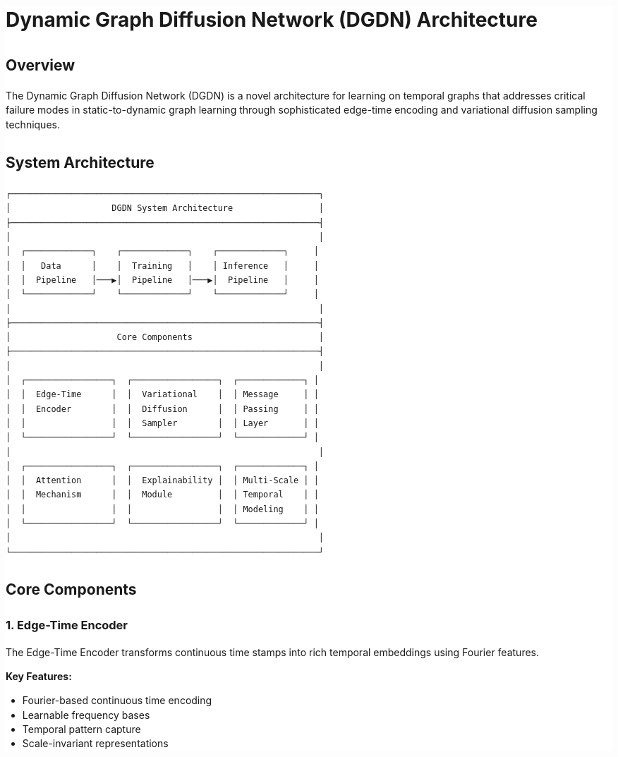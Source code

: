 # Dynamic Graph Diffusion Network (DGDN) Architecture

## Overview

The Dynamic Graph Diffusion Network (DGDN) is a novel architecture for learning on temporal graphs that addresses critical failure modes in static-to-dynamic graph learning through sophisticated edge-time encoding and variational diffusion sampling techniques.

## System Architecture

```
┌─────────────────────────────────────────────────────────────┐
│                    DGDN System Architecture                 │
├─────────────────────────────────────────────────────────────┤
│                                                             │
│  ┌─────────────┐    ┌─────────────┐    ┌─────────────┐     │
│  │   Data      │    │  Training   │    │ Inference   │     │
│  │  Pipeline   │───▶│  Pipeline   │───▶│  Pipeline   │     │
│  └─────────────┘    └─────────────┘    └─────────────┘     │
│                                                             │
├─────────────────────────────────────────────────────────────┤
│                     Core Components                         │
├─────────────────────────────────────────────────────────────┤
│                                                             │
│  ┌─────────────────┐  ┌─────────────────┐  ┌─────────────┐ │
│  │  Edge-Time      │  │  Variational    │  │ Message     │ │
│  │  Encoder        │  │  Diffusion      │  │ Passing     │ │
│  │                 │  │  Sampler        │  │ Layer       │ │
│  └─────────────────┘  └─────────────────┘  └─────────────┘ │
│                                                             │
│  ┌─────────────────┐  ┌─────────────────┐  ┌─────────────┐ │
│  │  Attention      │  │  Explainability │  │ Multi-Scale │ │
│  │  Mechanism      │  │  Module         │  │ Temporal    │ │
│  │                 │  │                 │  │ Modeling    │ │
│  └─────────────────┘  └─────────────────┘  └─────────────┘ │
│                                                             │
└─────────────────────────────────────────────────────────────┘
```

## Core Components

### 1. Edge-Time Encoder

The Edge-Time Encoder transforms continuous time stamps into rich temporal embeddings using Fourier features.

**Key Features:**
- Fourier-based continuous time encoding
- Learnable frequency bases
- Temporal pattern capture
- Scale-invariant representations
